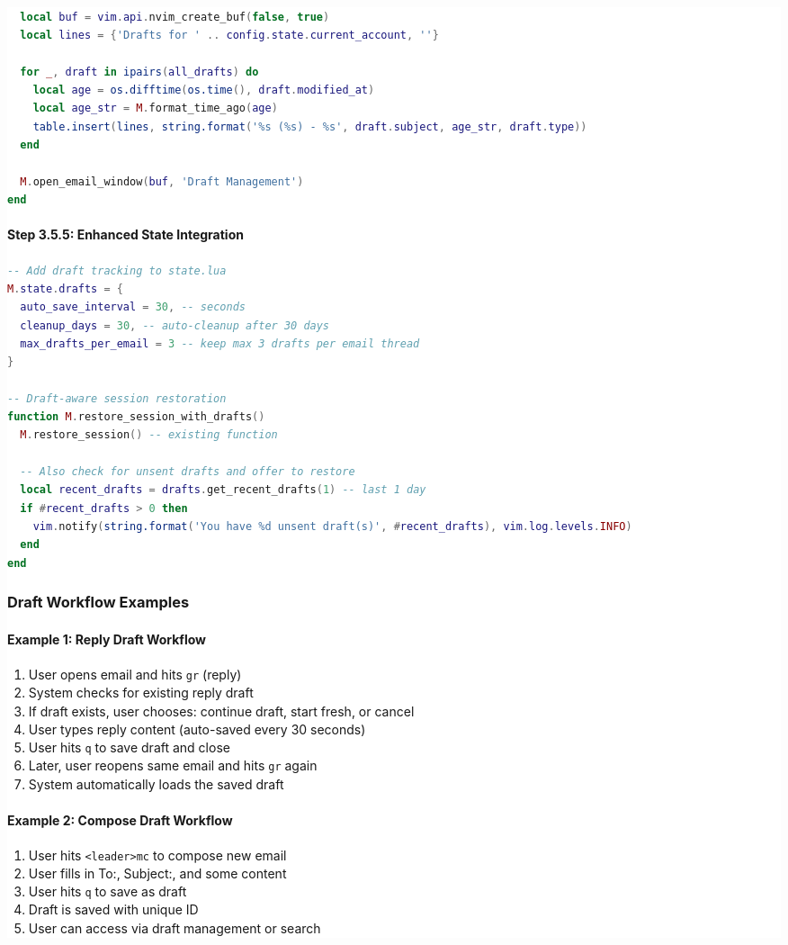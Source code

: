 ```lua
  local buf = vim.api.nvim_create_buf(false, true)
  local lines = {'Drafts for ' .. config.state.current_account, ''}
  
  for _, draft in ipairs(all_drafts) do
    local age = os.difftime(os.time(), draft.modified_at)
    local age_str = M.format_time_ago(age)
    table.insert(lines, string.format('%s (%s) - %s', draft.subject, age_str, draft.type))
  end
  
  M.open_email_window(buf, 'Draft Management')
end
```

#### Step 3.5.5: Enhanced State Integration
```lua
-- Add draft tracking to state.lua
M.state.drafts = {
  auto_save_interval = 30, -- seconds
  cleanup_days = 30, -- auto-cleanup after 30 days
  max_drafts_per_email = 3 -- keep max 3 drafts per email thread
}

-- Draft-aware session restoration
function M.restore_session_with_drafts()
  M.restore_session() -- existing function
  
  -- Also check for unsent drafts and offer to restore
  local recent_drafts = drafts.get_recent_drafts(1) -- last 1 day
  if #recent_drafts > 0 then
    vim.notify(string.format('You have %d unsent draft(s)', #recent_drafts), vim.log.levels.INFO)
  end
end
```

### Draft Workflow Examples

#### Example 1: Reply Draft Workflow
1. User opens email and hits `gr` (reply)
2. System checks for existing reply draft
3. If draft exists, user chooses: continue draft, start fresh, or cancel
4. User types reply content (auto-saved every 30 seconds)
5. User hits `q` to save draft and close
6. Later, user reopens same email and hits `gr` again
7. System automatically loads the saved draft

#### Example 2: Compose Draft Workflow
1. User hits `<leader>mc` to compose new email
2. User fills in To:, Subject:, and some content
3. User hits `q` to save as draft
4. Draft is saved with unique ID
5. User can access via draft management or search
